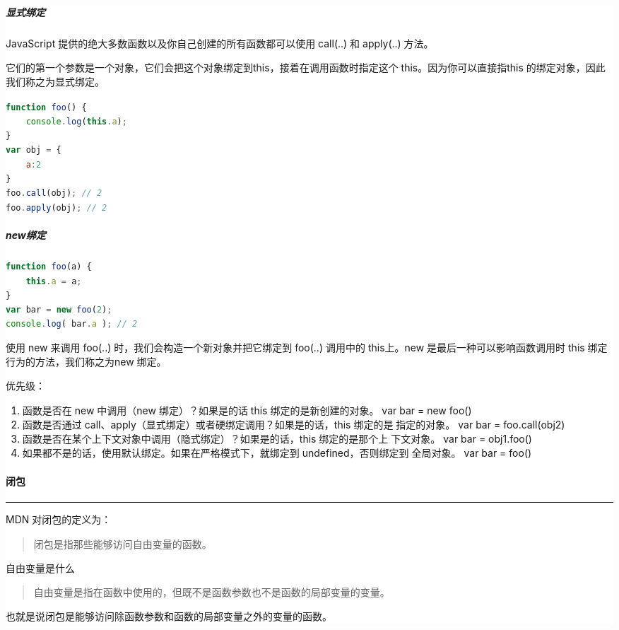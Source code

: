 ##### 显式绑定

JavaScript 提供的绝大多数函数以及你自己创建的所有函数都可以使用 call(..) 和 apply(..) 方法。

它们的第一个参数是一个对象，它们会把这个对象绑定到this，接着在调用函数时指定这个 this。因为你可以直接指this 的绑定对象，因此我们称之为显式绑定。

```js
function foo() {
    console.log(this.a);
}
var obj = {
    a:2
}
foo.call(obj); // 2
foo.apply(obj); // 2
```

##### new绑定

```js
function foo(a) {
    this.a = a;
}
var bar = new foo(2);
console.log( bar.a ); // 2
```

使用 new 来调用 foo(..) 时，我们会构造一个新对象并把它绑定到 foo(..) 调用中的 this上。new 是最后一种可以影响函数调用时 this 绑定行为的方法，我们称之为new 绑定。

优先级：

1. 函数是否在 new 中调用（new 绑定）？如果是的话 this 绑定的是新创建的对象。
var bar = new foo()
2. 函数是否通过 call、apply（显式绑定）或者硬绑定调用？如果是的话，this 绑定的是
指定的对象。
var bar = foo.call(obj2)
3. 函数是否在某个上下文对象中调用（隐式绑定）？如果是的话，this 绑定的是那个上
下文对象。
var bar = obj1.foo()
4. 如果都不是的话，使用默认绑定。如果在严格模式下，就绑定到 undefined，否则绑定到
全局对象。
var bar = foo()

#### 闭包

***

MDN 对闭包的定义为：

>闭包是指那些能够访问自由变量的函数。

自由变量是什么

>自由变量是指在函数中使用的，但既不是函数参数也不是函数的局部变量的变量。

也就是说闭包是能够访问除函数参数和函数的局部变量之外的变量的函数。
